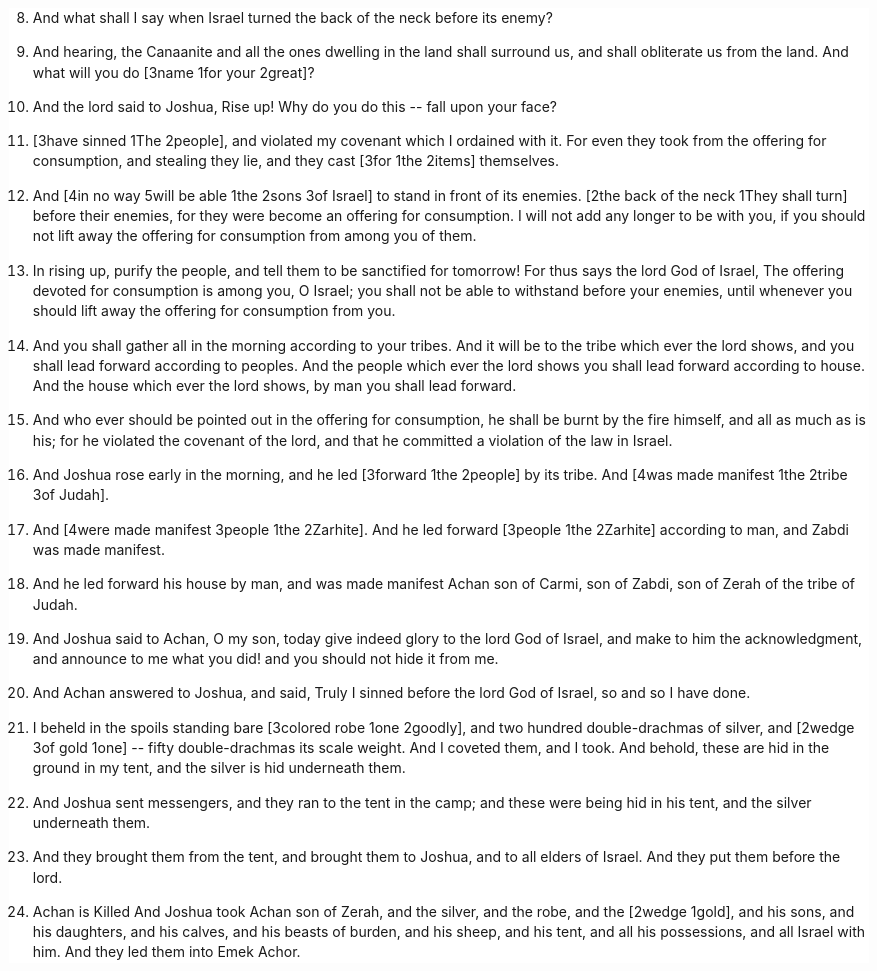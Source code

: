8. And what shall I say when Israel turned the back of the neck before  its enemy?

9. And hearing, the Canaanite and all the ones dwelling in the land shall surround us, and shall obliterate us from the land. And what will you do  [3name 1for your  2great]?

10. And the lord said to Joshua, Rise up! Why do you do this -- fall upon your face?

11. [3have sinned 1The 2people], and violated  my covenant which I ordained with it. For even they took from the offering for consumption, and stealing they lie, and they cast [3for 1the 2items] themselves.

12. And [4in no way 5will be able 1the 2sons 3of Israel] to stand in front of  its enemies. [2the back of the neck 1They shall turn] before  their enemies, for they were become an offering for consumption. I will not add any longer to be with you, if you should not lift away the offering for consumption from among you of them.

13. In rising up, purify the people, and tell them to be sanctified for tomorrow! For thus says the lord  God of Israel, The offering devoted for consumption is among you, O Israel; you shall not be able to withstand before  your enemies, until whenever you should lift away the offering for consumption from you.

14. And you shall gather all in the morning according to your tribes. And it will be to the tribe which ever the lord shows, and you shall lead forward according to peoples. And the people which ever the lord shows you shall lead forward according to house. And the house which ever the lord shows, by man you shall lead forward.

15. And who ever should be pointed out in the offering for consumption, he shall be burnt by the fire himself, and all as much as is his; for he violated the covenant of the lord, and that he committed a violation of the law in Israel.

16. And Joshua rose early in the morning, and he led [3forward 1the 2people] by its tribe. And [4was made manifest 1the 2tribe 3of Judah].

17. And [4were made manifest 3people 1the 2Zarhite]. And he led forward [3people 1the 2Zarhite] according to man, and Zabdi was made manifest.

18. And he led forward  his house by man, and was made manifest Achan son of Carmi, son of Zabdi, son of Zerah of the tribe of Judah.

19. And Joshua said  to Achan, O my son, today give indeed glory to the lord God of Israel, and make to him the acknowledgment, and announce to me what you did! and you should not hide it from me.

20. And Achan answered to Joshua, and said, Truly I sinned before the lord God of Israel, so and so I have done.

21. I beheld in the spoils standing bare [3colored robe 1one 2goodly], and two hundred double-drachmas of silver, and [2wedge 3of gold 1one] -- fifty double-drachmas its scale weight. And I coveted them, and I took. And behold, these are hid in the ground in  my tent, and the silver is hid underneath them.

22. And Joshua sent messengers, and they ran to the tent in the camp; and these were being hid in  his tent, and the silver underneath them.

23. And they brought them from the tent, and brought them to Joshua, and to all elders of Israel. And they put them before the lord. 

24.  Achan is Killed And Joshua took  Achan son of Zerah, and the silver, and the robe, and the [2wedge  1gold], and  his sons, and  his daughters, and  his calves, and  his beasts of burden, and  his sheep, and  his tent, and all  his possessions, and all Israel with him. And they led them into Emek Achor.
